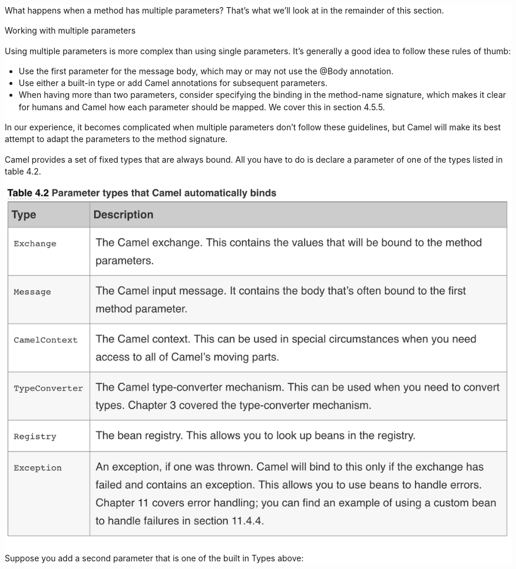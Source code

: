 What happens when a method has multiple parameters? That’s what we’ll look at in the remainder of this section.

Working with multiple parameters

Using multiple parameters is more complex than using single parameters. It’s generally a good idea to follow these rules of thumb:

- Use the first parameter for the message body, which may or may not use the @Body annotation.
- Use either a built-in type or add Camel annotations for subsequent parameters.
- When having more than two parameters, consider specifying the binding in the method-name signature, which makes it clear for humans and Camel how each parameter should be mapped. We cover this in section 4.5.5.

In our experience, it becomes complicated when multiple parameters don’t follow these guidelines, but Camel will make its best attempt to adapt the parameters to the method signature.

Camel provides a set of fixed types that are always bound. All you have to do is declare a parameter of one of the types listed in table 4.2.


![Table4.2](Table4.2.png)

Suppose you add a second parameter that is one of the built in Types above:
